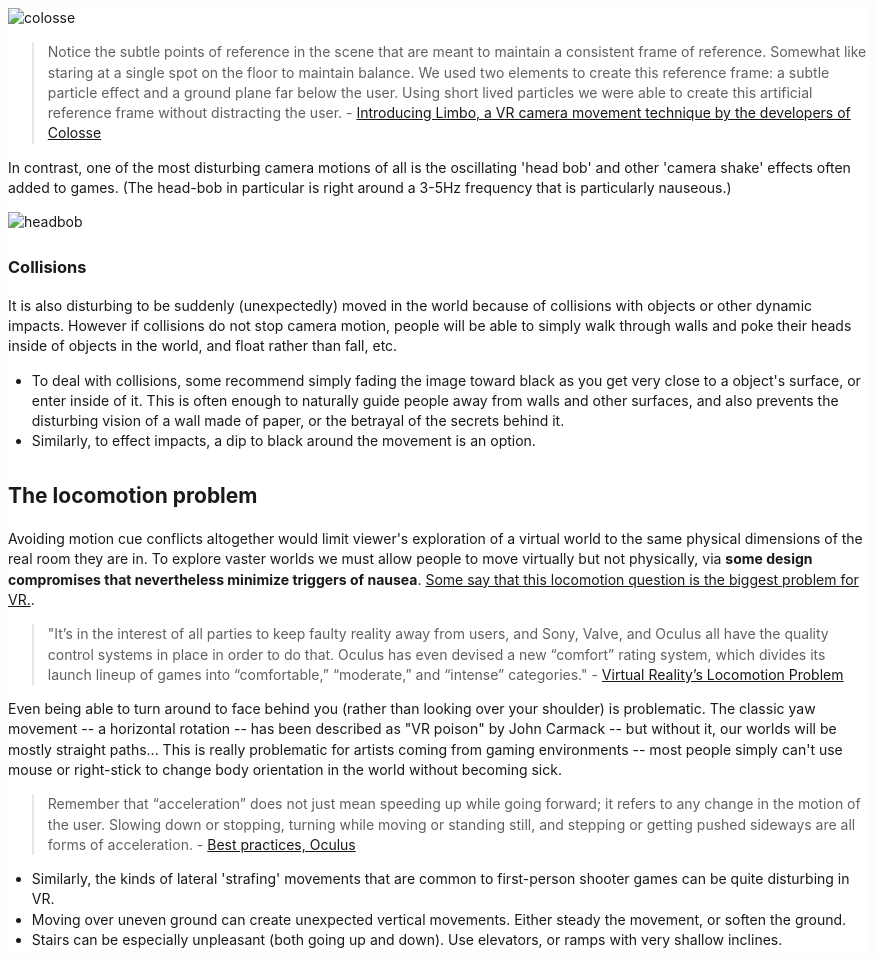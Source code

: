![colosse](http://uploadvr.com/wp-content/uploads/2015/09/limboBeachSnippet13.gif)

> Notice the subtle points of reference in the scene that are meant to maintain a consistent frame of reference. Somewhat like staring at a single spot on the floor to maintain balance. We used two elements to create this reference frame: a subtle particle effect and a ground plane far below the user. Using short lived particles we were able to create this artificial reference frame without distracting the user. - [Introducing Limbo, a VR camera movement technique by the developers of Colosse](http://uploadvr.com/introducing-limbo-a-vr-camera-movement-technique-by-the-developers-of-colosse/)

In contrast, one of the most disturbing camera motions of all is the oscillating 'head bob' and other 'camera shake' effects often added to games. (The head-bob in particular is right around a 3-5Hz frequency that is particularly nauseous.)

![headbob](https://lh5.googleusercontent.com/fUQXkmhrWdpCi_F9vfbI8U2Ss-zB5O11xn_wNCBbTSJczmjaRefoV26EflYqwgNpgK0hrgC4ZTB372IalQhssSKD98MZ7B8lp04glfqiXpFwICL5MuzlNPBzNaw3MA)

### Collisions

It is also disturbing to be suddenly (unexpectedly) moved in the world because of collisions with objects or other dynamic impacts. However if collisions do not stop camera motion, people will be able to simply walk through walls and poke their heads inside of objects in the world, and float rather than fall, etc. 
- To deal with collisions, some recommend simply fading the image toward black as you get very close to a object's surface, or enter inside of it. This is often enough to naturally guide people away from walls and other surfaces, and also prevents the disturbing vision of a wall made of paper, or the betrayal of the secrets behind it. 
- Similarly, to effect impacts, a dip to black around the movement is an option.

## The locomotion problem

Avoiding motion cue conflicts altogether would limit viewer's exploration of a virtual world to the same physical dimensions of the real room they are in. To explore vaster worlds we must allow people to move virtually but not physically, via **some design compromises that nevertheless minimize triggers of nausea**. [Some say that this locomotion question is the biggest problem for VR.](http://fatedblog.com/2015/08/06/locomotion-simulation-sickness-and-the-fear-of-vr/). 

> "It’s in the interest of all parties to keep faulty reality away from users, and Sony, Valve, and Oculus all have the quality control systems in place in order to do that. Oculus has even devised a new “comfort” rating system, which divides its launch lineup of games into “comfortable,” “moderate,” and “intense” categories." - [Virtual Reality’s Locomotion Problem](http://motherboard.vice.com/read/virtual-realitys-locomotion-problem?trk_source=recommended)

Even being able to turn around to face behind you (rather than looking over your shoulder) is problematic. The classic yaw movement -- a horizontal rotation -- has been described as "VR poison" by John Carmack -- but without it, our worlds will be mostly straight paths... This is really problematic for artists coming from gaming environments -- most people simply can't use mouse or right-stick to change body orientation in the world without becoming sick. 

> Remember that “acceleration” does not just mean speeding up while going forward; it refers to any change in the motion of the user. Slowing down or stopping, turning while moving or standing still, and stepping or getting pushed sideways are all forms of acceleration. - [Best practices, Oculus](https://developer.oculus.com/documentation/intro-vr/latest/concepts/bp_intro/) 

- Similarly, the kinds of lateral 'strafing' movements that are common to first-person shooter games can be quite disturbing in VR. 
- Moving over uneven ground can create unexpected vertical movements. Either steady the movement, or soften the ground.
- Stairs can be especially unpleasant (both going up and down). Use elevators, or ramps with very shallow inclines.
